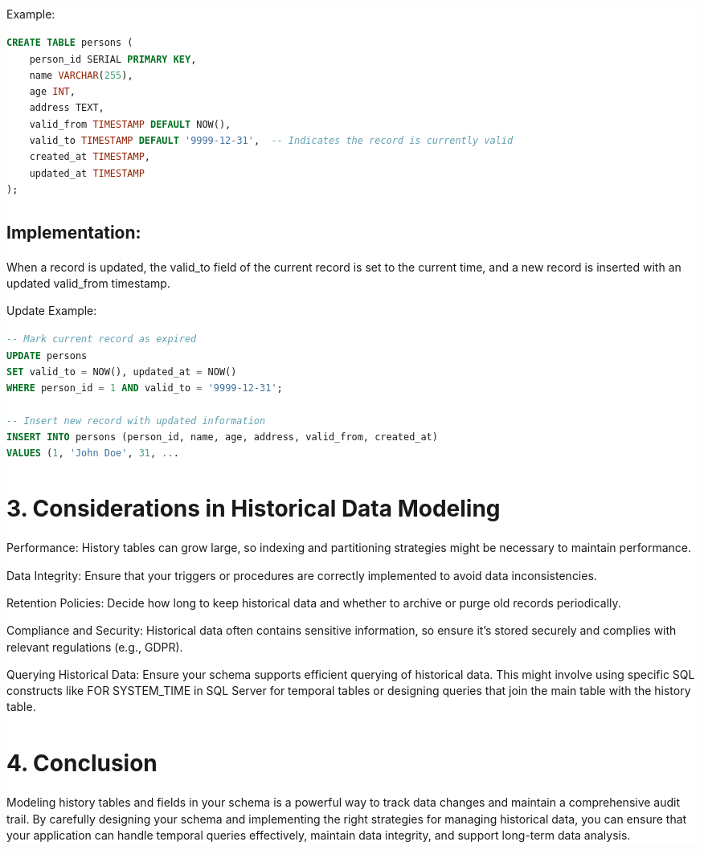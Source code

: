 Example:
```sql
CREATE TABLE persons (
    person_id SERIAL PRIMARY KEY,
    name VARCHAR(255),
    age INT,
    address TEXT,
    valid_from TIMESTAMP DEFAULT NOW(),
    valid_to TIMESTAMP DEFAULT '9999-12-31',  -- Indicates the record is currently valid
    created_at TIMESTAMP,
    updated_at TIMESTAMP
);
```
## Implementation:
When a record is updated, the valid_to field of the current record is set to the current time, and a new record is inserted with an updated valid_from timestamp.

Update Example:


```sql
-- Mark current record as expired
UPDATE persons
SET valid_to = NOW(), updated_at = NOW()
WHERE person_id = 1 AND valid_to = '9999-12-31';

-- Insert new record with updated information
INSERT INTO persons (person_id, name, age, address, valid_from, created_at)
VALUES (1, 'John Doe', 31, ...
```
# 3. Considerations in Historical Data Modeling
Performance: History tables can grow large, so indexing and partitioning strategies might be necessary to maintain performance.

Data Integrity: Ensure that your triggers or procedures are correctly implemented to avoid data inconsistencies.

Retention Policies: Decide how long to keep historical data and whether to archive or purge old records periodically.

Compliance and Security: Historical data often contains sensitive information, so ensure it’s stored securely and complies with relevant regulations (e.g., GDPR).

Querying Historical Data: Ensure your schema supports efficient querying of historical data. This might involve using specific SQL constructs like FOR SYSTEM_TIME in SQL Server for temporal tables or designing queries that join the main table with the history table.



# 4. Conclusion
Modeling history tables and fields in your schema is a powerful way to track data changes and maintain a comprehensive audit trail. By carefully designing your schema and implementing the right strategies for managing historical data, you can ensure that your application can handle temporal queries effectively, maintain data integrity, and support long-term data analysis.

